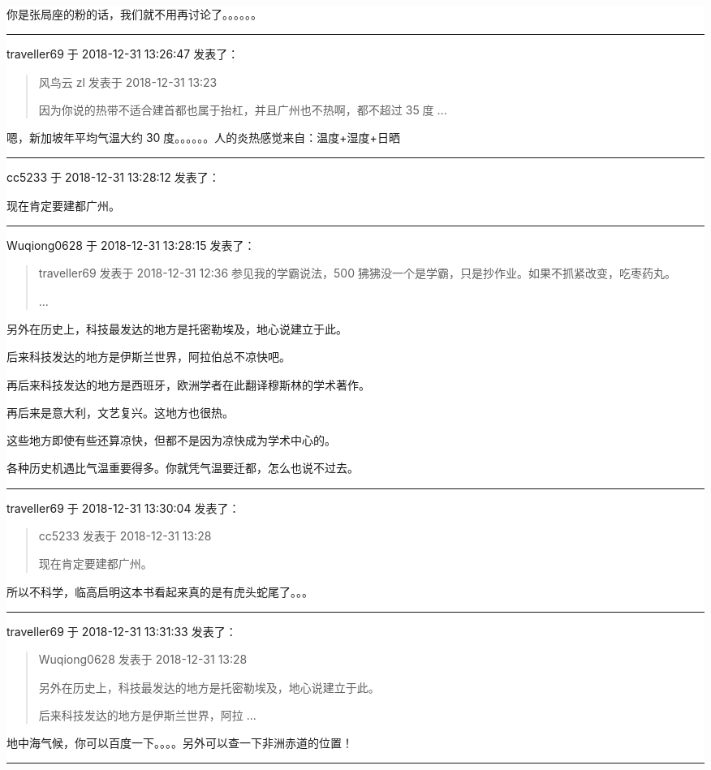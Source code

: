 你是张局座的粉的话，我们就不用再讨论了。。。。。。

---

traveller69 于 2018-12-31 13:26:47 发表了：

> 风鸟云 zl 发表于 2018-12-31 13:23
>
> 因为你说的热带不适合建首都也属于抬杠，并且广州也不热啊，都不超过 35 度 ...

嗯，新加坡年平均气温大约 30 度。。。。。。人的炎热感觉来自：温度+湿度+日晒

---

cc5233 于 2018-12-31 13:28:12 发表了：

现在肯定要建都广州。

---

Wuqiong0628 于 2018-12-31 13:28:15 发表了：

> traveller69 发表于 2018-12-31 12:36 参见我的学霸说法，500 狒狒没一个是学霸，只是抄作业。如果不抓紧改变，吃枣药丸。
>
> ...

另外在历史上，科技最发达的地方是托密勒埃及，地心说建立于此。

后来科技发达的地方是伊斯兰世界，阿拉伯总不凉快吧。

再后来科技发达的地方是西班牙，欧洲学者在此翻译穆斯林的学术著作。

再后来是意大利，文艺复兴。这地方也很热。

这些地方即使有些还算凉快，但都不是因为凉快成为学术中心的。

各种历史机遇比气温重要得多。你就凭气温要迁都，怎么也说不过去。

---

traveller69 于 2018-12-31 13:30:04 发表了：

> cc5233 发表于 2018-12-31 13:28
>
> 现在肯定要建都广州。

所以不科学，临高启明这本书看起来真的是有虎头蛇尾了。。。

---

traveller69 于 2018-12-31 13:31:33 发表了：

> Wuqiong0628 发表于 2018-12-31 13:28
>
> 另外在历史上，科技最发达的地方是托密勒埃及，地心说建立于此。
>
> 后来科技发达的地方是伊斯兰世界，阿拉 ...

地中海气候，你可以百度一下。。。。另外可以查一下非洲赤道的位置！

---
